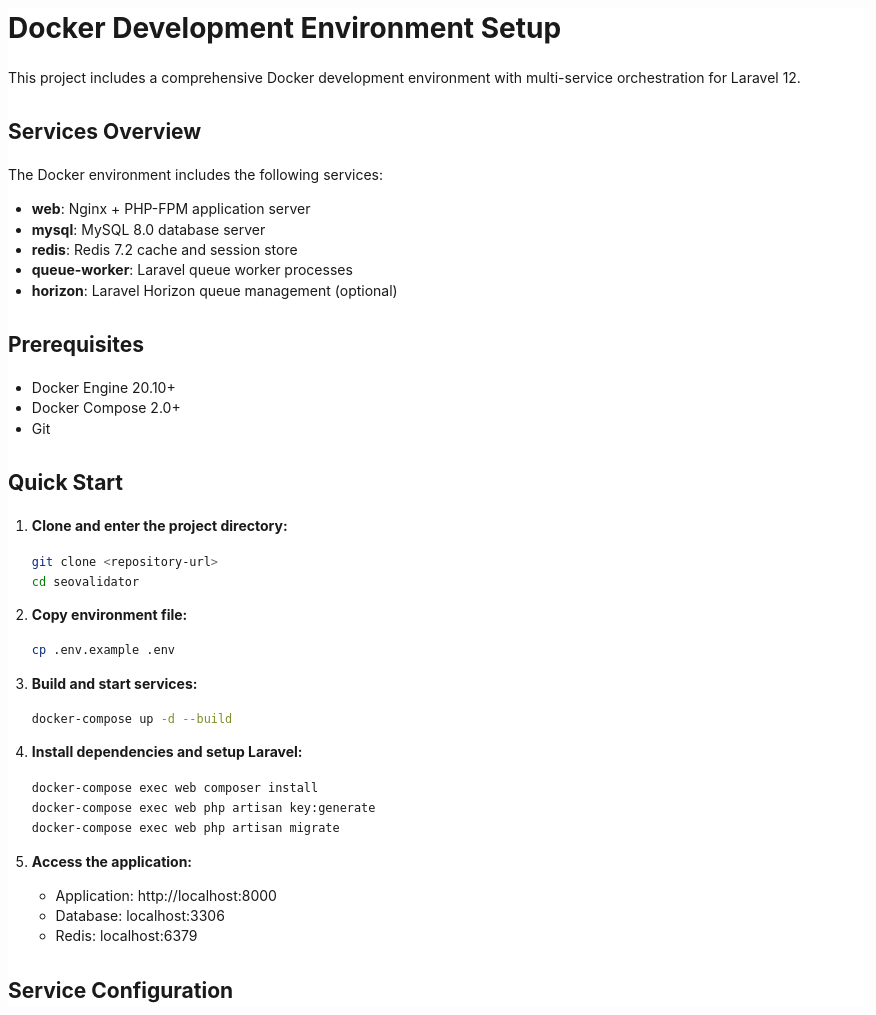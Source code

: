 # Docker Development Environment Setup

This project includes a comprehensive Docker development environment with multi-service orchestration for Laravel 12.

## Services Overview

The Docker environment includes the following services:

- **web**: Nginx + PHP-FPM application server
- **mysql**: MySQL 8.0 database server
- **redis**: Redis 7.2 cache and session store
- **queue-worker**: Laravel queue worker processes
- **horizon**: Laravel Horizon queue management (optional)

## Prerequisites

- Docker Engine 20.10+
- Docker Compose 2.0+
- Git

## Quick Start

1. **Clone and enter the project directory:**
   ```bash
   git clone <repository-url>
   cd seovalidator
   ```

2. **Copy environment file:**
   ```bash
   cp .env.example .env
   ```

3. **Build and start services:**
   ```bash
   docker-compose up -d --build
   ```

4. **Install dependencies and setup Laravel:**
   ```bash
   docker-compose exec web composer install
   docker-compose exec web php artisan key:generate
   docker-compose exec web php artisan migrate
   ```

5. **Access the application:**
   - Application: http://localhost:8000
   - Database: localhost:3306
   - Redis: localhost:6379

## Service Configuration
